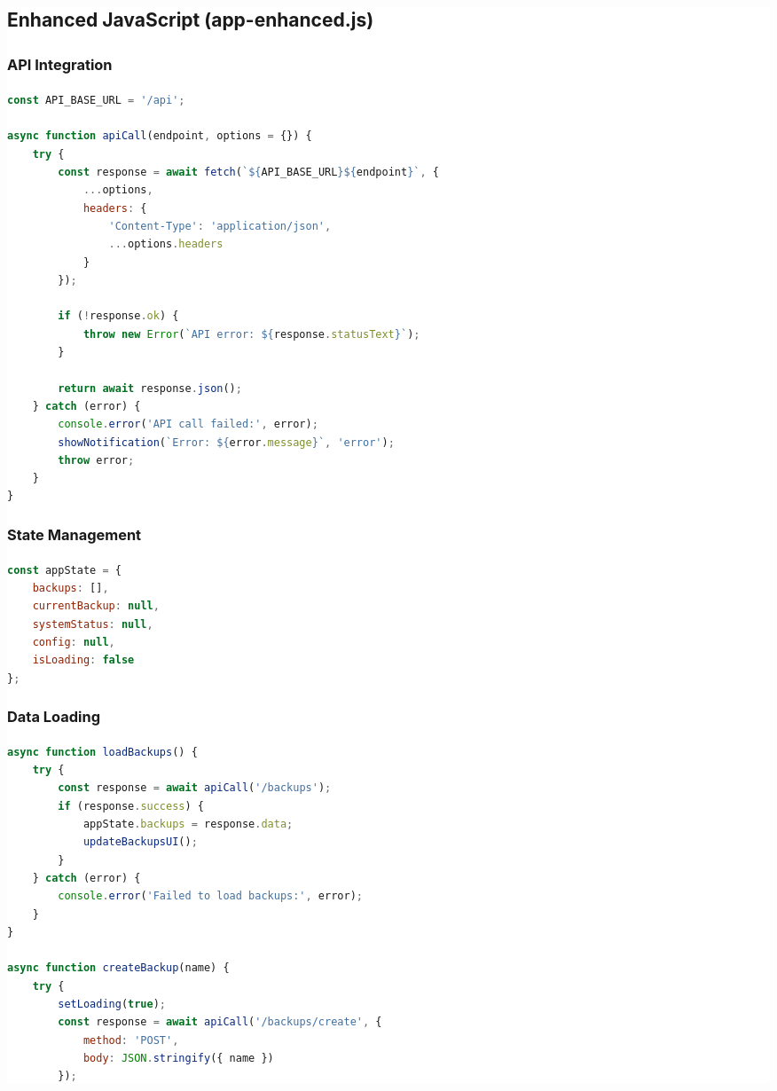 ## Enhanced JavaScript (app-enhanced.js)

### API Integration

```javascript
const API_BASE_URL = '/api';

async function apiCall(endpoint, options = {}) {
    try {
        const response = await fetch(`${API_BASE_URL}${endpoint}`, {
            ...options,
            headers: {
                'Content-Type': 'application/json',
                ...options.headers
            }
        });
        
        if (!response.ok) {
            throw new Error(`API error: ${response.statusText}`);
        }
        
        return await response.json();
    } catch (error) {
        console.error('API call failed:', error);
        showNotification(`Error: ${error.message}`, 'error');
        throw error;
    }
}
```

### State Management

```javascript
const appState = {
    backups: [],
    currentBackup: null,
    systemStatus: null,
    config: null,
    isLoading: false
};
```

### Data Loading

```javascript
async function loadBackups() {
    try {
        const response = await apiCall('/backups');
        if (response.success) {
            appState.backups = response.data;
            updateBackupsUI();
        }
    } catch (error) {
        console.error('Failed to load backups:', error);
    }
}

async function createBackup(name) {
    try {
        setLoading(true);
        const response = await apiCall('/backups/create', {
            method: 'POST',
            body: JSON.stringify({ name })
        });
```